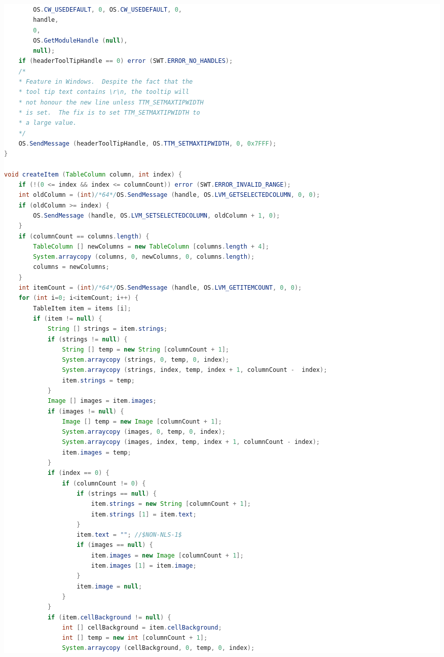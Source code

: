 ```java
		OS.CW_USEDEFAULT, 0, OS.CW_USEDEFAULT, 0,
		handle,
		0,
		OS.GetModuleHandle (null),
		null);
	if (headerToolTipHandle == 0) error (SWT.ERROR_NO_HANDLES);
	/*
	* Feature in Windows.  Despite the fact that the
	* tool tip text contains \r\n, the tooltip will
	* not honour the new line unless TTM_SETMAXTIPWIDTH
	* is set.  The fix is to set TTM_SETMAXTIPWIDTH to
	* a large value.
	*/
	OS.SendMessage (headerToolTipHandle, OS.TTM_SETMAXTIPWIDTH, 0, 0x7FFF);
}

void createItem (TableColumn column, int index) {
	if (!(0 <= index && index <= columnCount)) error (SWT.ERROR_INVALID_RANGE);
	int oldColumn = (int)/*64*/OS.SendMessage (handle, OS.LVM_GETSELECTEDCOLUMN, 0, 0);
	if (oldColumn >= index) {
		OS.SendMessage (handle, OS.LVM_SETSELECTEDCOLUMN, oldColumn + 1, 0);
	}
	if (columnCount == columns.length) {
		TableColumn [] newColumns = new TableColumn [columns.length + 4];
		System.arraycopy (columns, 0, newColumns, 0, columns.length);
		columns = newColumns;
	}
	int itemCount = (int)/*64*/OS.SendMessage (handle, OS.LVM_GETITEMCOUNT, 0, 0);
	for (int i=0; i<itemCount; i++) {
		TableItem item = items [i];
		if (item != null) {
			String [] strings = item.strings;
			if (strings != null) {
				String [] temp = new String [columnCount + 1];
				System.arraycopy (strings, 0, temp, 0, index);
				System.arraycopy (strings, index, temp, index + 1, columnCount -  index);
				item.strings = temp;
			}
			Image [] images = item.images;
			if (images != null) {
				Image [] temp = new Image [columnCount + 1];
				System.arraycopy (images, 0, temp, 0, index);
				System.arraycopy (images, index, temp, index + 1, columnCount - index);
				item.images = temp;
			}
			if (index == 0) {
				if (columnCount != 0) {
					if (strings == null) {
						item.strings = new String [columnCount + 1];
						item.strings [1] = item.text;
					}
					item.text = ""; //$NON-NLS-1$
					if (images == null) {
						item.images = new Image [columnCount + 1];
						item.images [1] = item.image;
					}
					item.image = null;
				}
			}
			if (item.cellBackground != null) {
				int [] cellBackground = item.cellBackground;
				int [] temp = new int [columnCount + 1];
				System.arraycopy (cellBackground, 0, temp, 0, index);
```